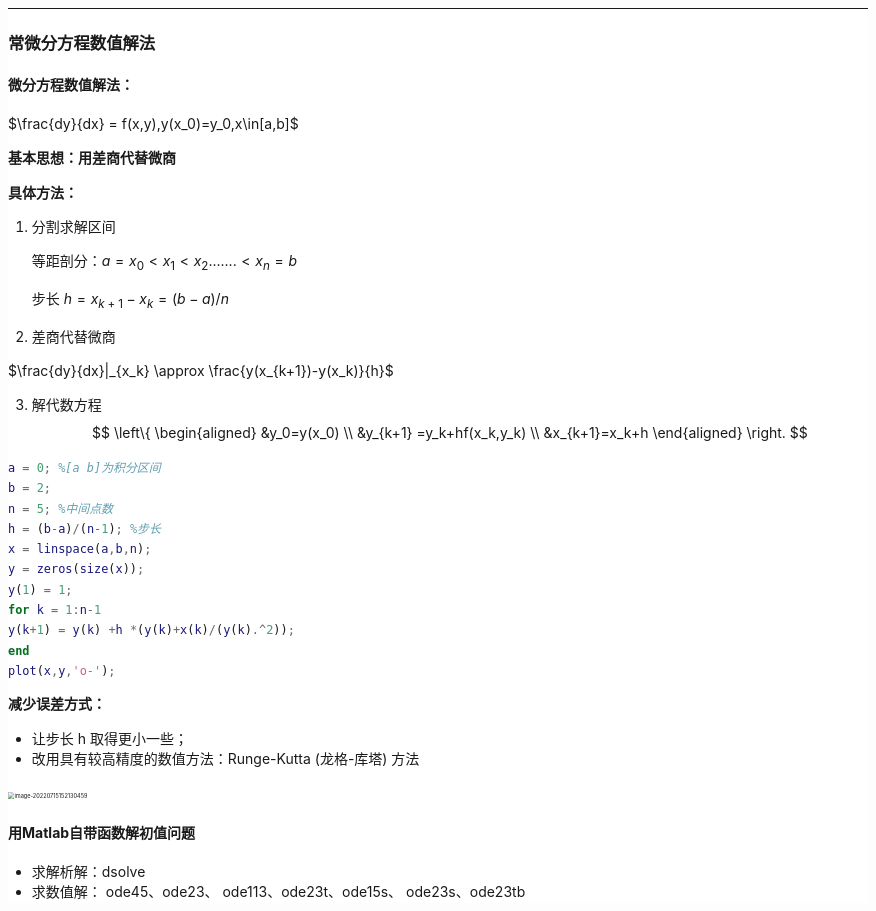 ****

### 常微分方程数值解法

#### 微分方程数值解法：

$\frac{dy}{dx} = f(x,y),y(x_0)=y_0,x\in[a,b]$

**基本思想：用差商代替微商**

**具体方法：**

1. 分割求解区间

   等距剖分：$a = x_0<x_1<x_2.......<x_n=b$

   步长 $h = x_{k+1}-x_{k} = (b-a)/n$

2.  差商代替微商

   $\frac{dy}{dx}|_{x_k} \approx \frac{y(x_{k+1})-y(x_k)}{h}$

3. 解代数方程
   $$
   \left\{
   \begin{aligned}
   &y_0=y(x_0) \\
   &y_{k+1} =y_k+hf(x_k,y_k) \\
   &x_{k+1}=x_k+h
   \end{aligned}
   \right.
   $$

```matlab
a = 0; %[a b]为积分区间
b = 2;
n = 5; %中间点数
h = (b-a)/(n-1); %步长
x = linspace(a,b,n);
y = zeros(size(x));
y(1) = 1;
for k = 1:n-1
y(k+1) = y(k) +h *(y(k)+x(k)/(y(k).^2));
end
plot(x,y,'o-');
```

**减少误差方式：**

- 让步长 h 取得更小一些； 
- 改用具有较高精度的数值方法：Runge-Kutta (龙格-库塔) 方法

<img src="C:\Users\Lenovo\AppData\Roaming\Typora\typora-user-images\image-20220715152130459.png" alt="image-20220715152130459" style="zoom:40%;" />

#### 用Matlab自带函数解初值问题

- 求解析解：dsolve 
- 求数值解： ode45、ode23、 ode113、ode23t、ode15s、 ode23s、ode23tb
